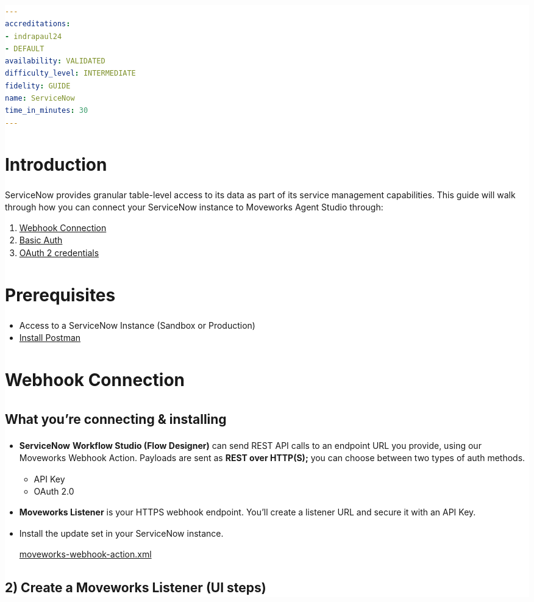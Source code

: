 ```yaml
---
accreditations:
- indrapaul24
- DEFAULT
availability: VALIDATED
difficulty_level: INTERMEDIATE
fidelity: GUIDE
name: ServiceNow
time_in_minutes: 30
---
```


# **Introduction**

ServiceNow provides granular table-level access to its data as part of its service management capabilities. This guide will walk through how you can connect your ServiceNow instance to Moveworks Agent Studio through:
1. [Webhook Connection](https://marketplace.moveworks.com/connectors/servicenow#connect-with-basic-authentication)
2. [Basic Auth](https://marketplace.moveworks.com/connectors/servicenow#connect-with-basic-authentication)
3. [OAuth 2 credentials](https://marketplace.moveworks.com/connectors/servicenow#connect-with-oauth-2-0)

# **Prerequisites**

- Access to a ServiceNow Instance (Sandbox or Production)
- [Install Postman](https://www.postman.com/downloads/)

# Webhook Connection
## What you’re connecting & installing

- **ServiceNow** **Workflow Studio (Flow Designer)** can send REST API calls to an endpoint URL you provide, using our Moveworks Webhook Action. Payloads are sent as **REST over HTTP(S);** you can choose between two types of auth methods.
    - API Key
    - OAuth 2.0
- **Moveworks Listener** is your HTTPS webhook endpoint. You’ll create a listener URL and secure it with an API Key.
- Install the update set in your ServiceNow instance.
    
    [moveworks-webhook-action.xml](https://github.com/moveworks/developer-docs/connectors/servicenow/Authentication%20Tutorial%20ServiceNow%20v2%20bf9283817e704a4385a4c5e8ffe8859e/moveworks-webhook-action.xml)
    

## 2) Create a Moveworks Listener (UI steps)

